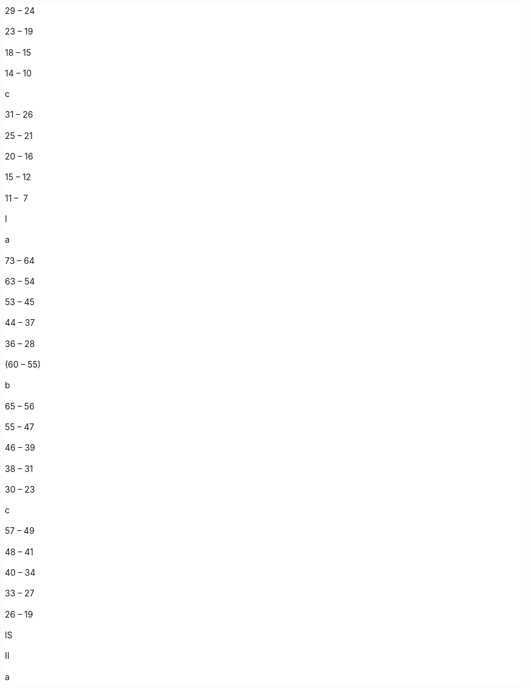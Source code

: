 29 – 24

23 – 19

18 – 15

14 – 10

c

31 – 26

25 – 21

20 – 16

15 – 12

11 –  7

I

a

73 – 64

63 – 54

53 – 45

44 – 37

36 – 28

(60 – 55)

b

65 – 56

55 – 47

46 – 39

38 – 31

30 – 23

c

57 – 49

48 – 41

40 – 34

33 – 27

26 – 19

lS

II

a
